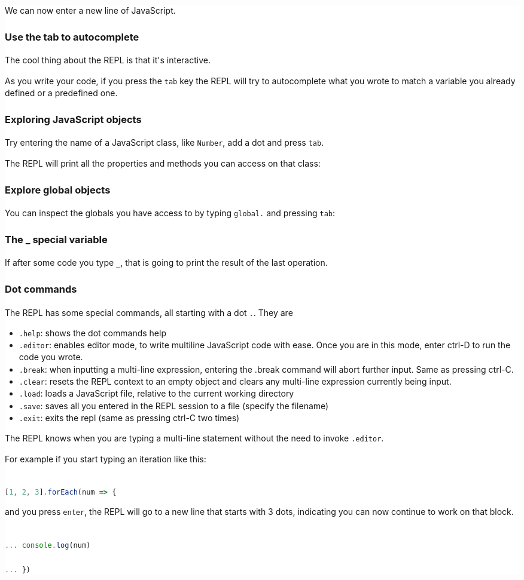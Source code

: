 We can now enter a new line of JavaScript.

### Use the tab to autocomplete

The cool thing about the REPL is that it's interactive.

As you write your code, if you press the `tab` key the REPL will try to autocomplete what you wrote to match a variable you already defined or a predefined one.

### Exploring JavaScript objects

Try entering the name of a JavaScript class, like `Number`, add a dot and press `tab`.

The REPL will print all the properties and methods you can access on that class:

### Explore global objects

You can inspect the globals you have access to by typing `global.` and pressing `tab`:

### The \_ special variable

If after some code you type `_`, that is going to print the result of the last operation.

### Dot commands

The REPL has some special commands, all starting with a dot `.`. They are

* `.help`: shows the dot commands help
* `.editor`: enables editor mode, to write multiline JavaScript code with ease. Once you are in this mode, enter ctrl-D to run the code you wrote.
* `.break`: when inputting a multi-line expression, entering the .break command will abort further input. Same as pressing ctrl-C.
* `.clear`: resets the REPL context to an empty object and clears any multi-line expression currently being input.
* `.load`: loads a JavaScript file, relative to the current working directory
* `.save`: saves all you entered in the REPL session to a file (specify the filename)
* `.exit`: exits the repl (same as pressing ctrl-C two times)

The REPL knows when you are typing a multi-line statement without the need to invoke `.editor`.

For example if you start typing an iteration like this:

```js

[1, 2, 3].forEach(num => {
```

and you press `enter`, the REPL will go to a new line that starts with 3 dots, indicating you can now continue to work on that block.

```js

... console.log(num)

... })
```
